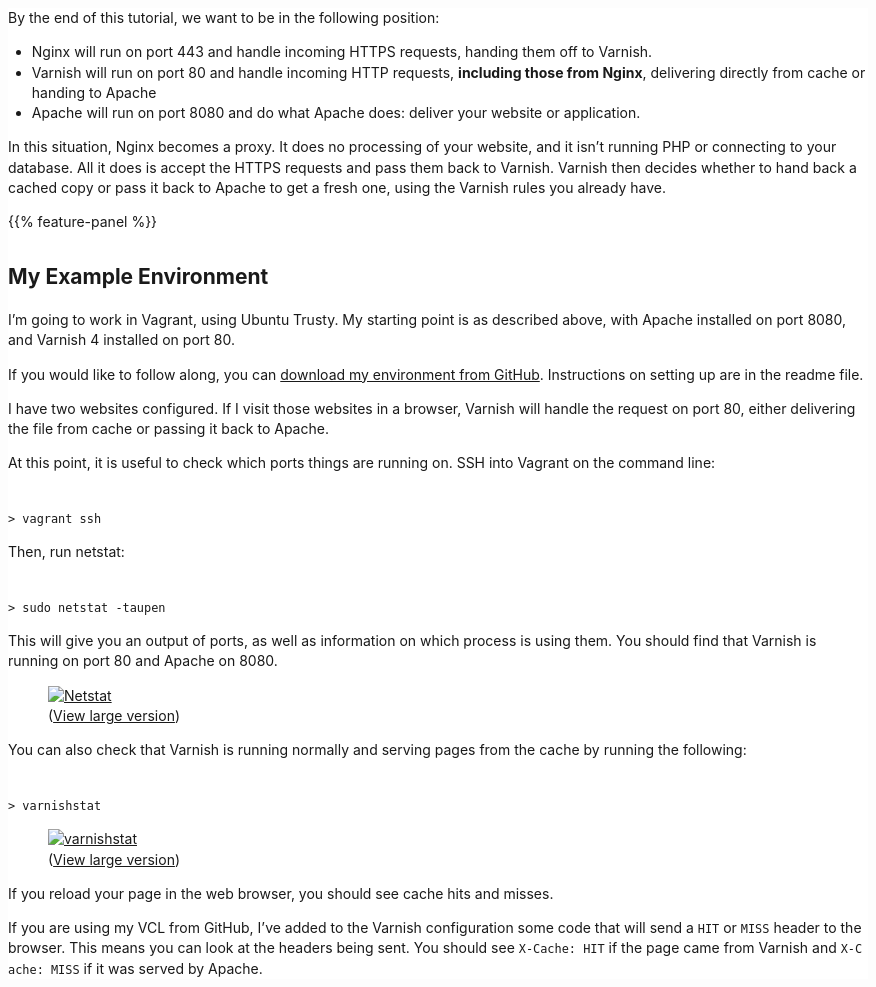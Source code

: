 By the end of this tutorial, we want to be in the following position:

*   Nginx will run on port 443 and handle incoming HTTPS requests, handing them off to Varnish.
*   Varnish will run on port 80 and handle incoming HTTP requests, **including those from Nginx**, delivering directly from cache or handing to Apache
*   Apache will run on port 8080 and do what Apache does: deliver your website or application.

In this situation, Nginx becomes a proxy. It does no processing of your website, and it isn’t running PHP or connecting to your database. All it does is accept the HTTPS requests and pass them back to Varnish. Varnish then decides whether to hand back a cached copy or pass it back to Apache to get a fresh one, using the Varnish rules you already have.

{{% feature-panel %}}

## My Example Environment

I’m going to work in Vagrant, using Ubuntu Trusty. My starting point is as described above, with Apache installed on port 8080, and Varnish 4 installed on port 80.

If you would like to follow along, you can <a href="https://github.com/rachelandrew/smashing-ssl-tutorial">download my environment from GitHub</a>. Instructions on setting up are in the readme file.

I have two websites configured. If I visit those websites in a browser, Varnish will handle the request on port 80, either delivering the file from cache or passing it back to Apache.

At this point, it is useful to check which ports things are running on. SSH into Vagrant on the command line:

<pre><code class="language-bash">
&gt; vagrant ssh
</code></pre>

Then, run netstat:

<pre><code class="language-bash">
&gt; sudo netstat -taupen
</code></pre>

This will give you an output of ports, as well as information on which process is using them. You should find that Varnish is running on port 80 and Apache on 8080.

<figure><a href="https://archive.smashing.media/assets/344dbf88-fdf9-42bb-adb4-46f01eedd629/edd037e7-2a56-445f-8b38-19b87726c6c6/01-netstat-opt.jpg"><img loading="lazy" decoding="async" src="https://archive.smashing.media/assets/344dbf88-fdf9-42bb-adb4-46f01eedd629/3d52a24e-d1f5-4aa6-8afe-f57b4b2f89ef/01-netstat-opt-small.png" alt="Netstat" /></a><figcaption>(<a href="https://archive.smashing.media/assets/344dbf88-fdf9-42bb-adb4-46f01eedd629/edd037e7-2a56-445f-8b38-19b87726c6c6/01-netstat-opt.jpg">View large version</a>)</figcaption></figure>

You can also check that Varnish is running normally and serving pages from the cache by running the following:

<pre><code class="language-bash">
&gt; varnishstat
</code></pre>

<figure><a href="https://archive.smashing.media/assets/344dbf88-fdf9-42bb-adb4-46f01eedd629/272c02df-193c-452f-8b9a-9c51432d5c36/02-varnishstat-opt.jpg"><img loading="lazy" decoding="async" src="https://archive.smashing.media/assets/344dbf88-fdf9-42bb-adb4-46f01eedd629/29049238-b54b-477e-8789-b54c7986623e/02-varnishstat-opt-small.png" alt="varnishstat" /></a><figcaption>(<a href="https://archive.smashing.media/assets/344dbf88-fdf9-42bb-adb4-46f01eedd629/272c02df-193c-452f-8b9a-9c51432d5c36/02-varnishstat-opt.jpg">View large version</a>)</figcaption></figure>

If you reload your page in the web browser, you should see cache hits and misses.

If you are using my VCL from GitHub, I’ve added to the Varnish configuration some code that will send a <code>HIT</code> or <code>MISS</code> header to the browser. This means you can look at the headers being sent. You should see <code>X-Cache: HIT</code> if the page came from Varnish and <code>X-Cache: MISS</code> if it was served by Apache.
